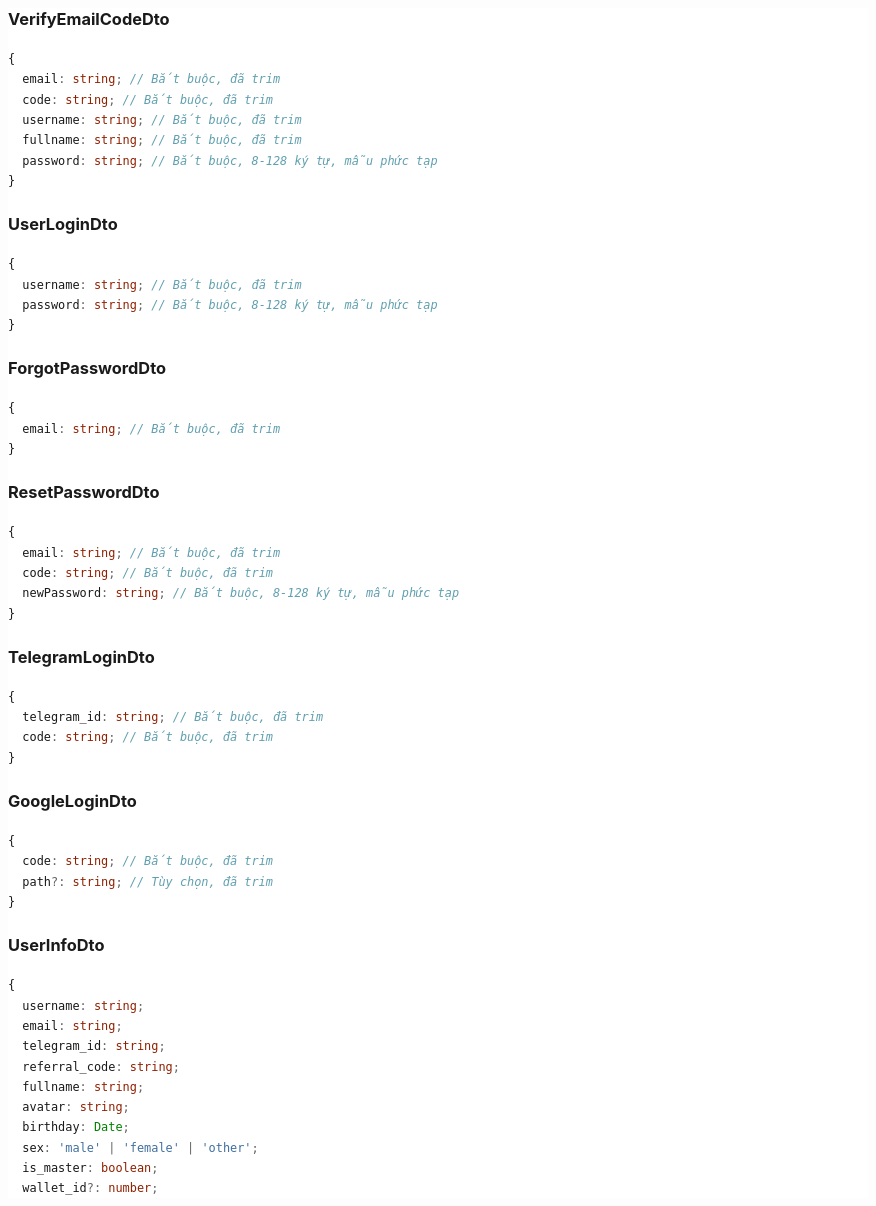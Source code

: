 ### VerifyEmailCodeDto
```typescript
{
  email: string; // Bắt buộc, đã trim
  code: string; // Bắt buộc, đã trim
  username: string; // Bắt buộc, đã trim
  fullname: string; // Bắt buộc, đã trim
  password: string; // Bắt buộc, 8-128 ký tự, mẫu phức tạp
}
```

### UserLoginDto
```typescript
{
  username: string; // Bắt buộc, đã trim
  password: string; // Bắt buộc, 8-128 ký tự, mẫu phức tạp
}
```

### ForgotPasswordDto
```typescript
{
  email: string; // Bắt buộc, đã trim
}
```

### ResetPasswordDto
```typescript
{
  email: string; // Bắt buộc, đã trim
  code: string; // Bắt buộc, đã trim
  newPassword: string; // Bắt buộc, 8-128 ký tự, mẫu phức tạp
}
```

### TelegramLoginDto
```typescript
{
  telegram_id: string; // Bắt buộc, đã trim
  code: string; // Bắt buộc, đã trim
}
```

### GoogleLoginDto
```typescript
{
  code: string; // Bắt buộc, đã trim
  path?: string; // Tùy chọn, đã trim
}
```

### UserInfoDto
```typescript
{
  username: string;
  email: string;
  telegram_id: string;
  referral_code: string;
  fullname: string;
  avatar: string;
  birthday: Date;
  sex: 'male' | 'female' | 'other';
  is_master: boolean;
  wallet_id?: number;
```